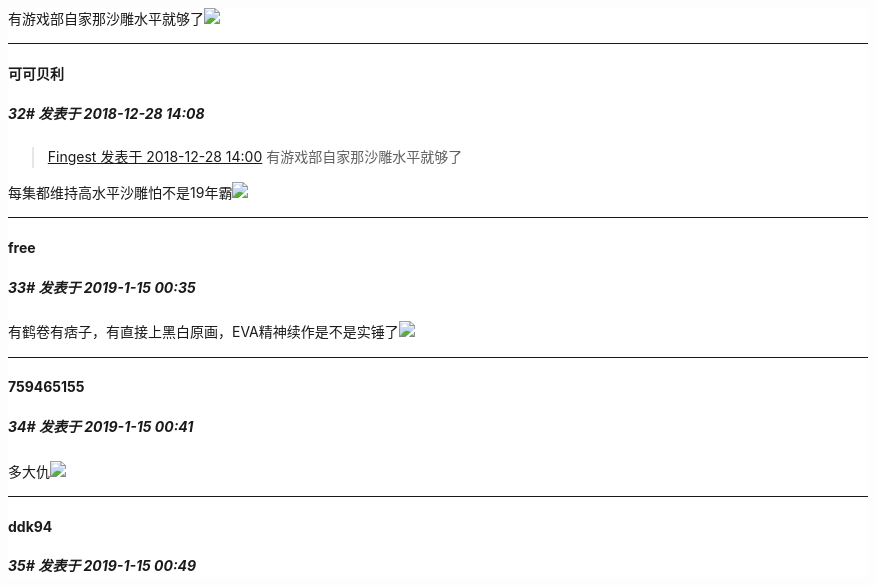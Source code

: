 


有游戏部自家那沙雕水平就够了<img src="https://static.saraba1st.com/image/smiley/face2017/065.png" referrerpolicy="no-referrer">







-----

####  可可贝利  
##### 32#       发表于 2018-12-28 14:08



<blockquote><a href="httphttps://bbs.saraba1st.com/2b/forum.php?mod=redirect&amp;goto=findpost&amp;pid=42099184&amp;ptid=1800671" target="_blank">Fingest 发表于 2018-12-28 14:00</a>
有游戏部自家那沙雕水平就够了</blockquote>
每集都维持高水平沙雕怕不是19年霸<img src="https://static.saraba1st.com/image/smiley/face2017/049.png" referrerpolicy="no-referrer">







-----

####  free  
##### 33#       发表于 2019-1-15 00:35




有鹤卷有痞子，有直接上黑白原画，EVA精神续作是不是实锤了<img src="https://static.saraba1st.com/image/smiley/face2017/050.png" referrerpolicy="no-referrer">







-----

####  759465155  
##### 34#       发表于 2019-1-15 00:41




多大仇<img src="https://static.saraba1st.com/image/smiley/face2017/068.png" referrerpolicy="no-referrer">







-----

####  ddk94  
##### 35#       发表于 2019-1-15 00:49
